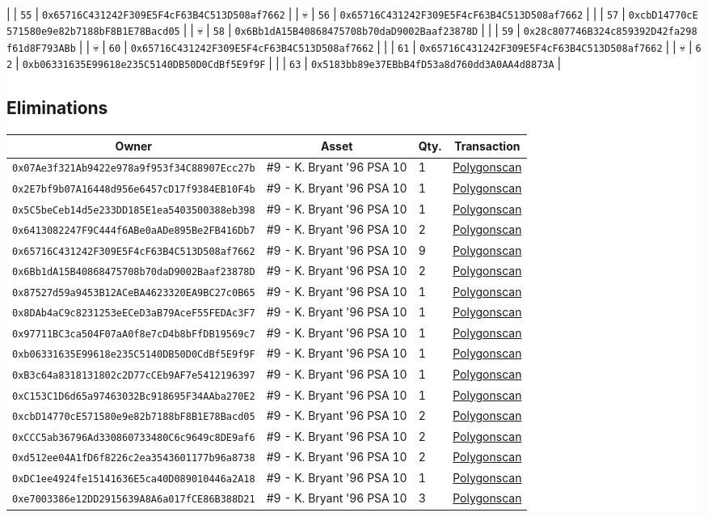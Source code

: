 |     | `55` | `0x65716C431242F309E5F4cF63B4C513D508af7662` |
| 💀  | `56` | `0x65716C431242F309E5F4cF63B4C513D508af7662` |
|     | `57` | `0xcbD14770cE571580e9e82b7188bF8B1E78Bacd05` |
| 💀  | `58` | `0x6Bb1dA15B40868475708b70daD9002Baaf23878D` |
|     | `59` | `0x28c807746B324c859392D42fa298f61d8F793ABb` |
| 💀  | `60` | `0x65716C431242F309E5F4cF63B4C513D508af7662` |
|     | `61` | `0x65716C431242F309E5F4cF63B4C513D508af7662` |
| 💀  | `62` | `0xb06331635E99618e235C5140DB50D0CdBf5E9f9F` |
|     | `63` | `0x5183bb89e37EBbB4fD53a8d760dd3A0AA4d8873A` |

## Eliminations

| Owner                                        | Asset                      | Qty. | Transaction                                                                                                  |
| -------------------------------------------- | -------------------------- | ---- | ------------------------------------------------------------------------------------------------------------ |
| `0x07Ae3f321Ab9422e978a9f953f34C88907Ecc27b` | \#9 - K. Bryant '96 PSA 10 | 1    | [Polygonscan](https://polygonscan.com/tx/0x882b7c519ebdbeac185804c48cf2d22ae94c2765468d815a24e201ae4dcf6eaf) |
| `0x2E7bf9b07A16448d956e6457cD17f9384EB10F4b` | \#9 - K. Bryant '96 PSA 10 | 1    | [Polygonscan](https://polygonscan.com/tx/0x2b2068c4b917e7803eb8e1ed3f85369c55ad5ee14466fb92a04ba1174a4c732d) |
| `0x5C5beCeb14d5e233DD185E1ea5403500388eb398` | \#9 - K. Bryant '96 PSA 10 | 1    | [Polygonscan](https://polygonscan.com/tx/0x0fb630ec3558f2dd7c87df1a2987348918cf744e371b1b05d30525dab5b6bead) |
| `0x6413082247F9C444f6ABe0aADe895Be2FB416Db7` | \#9 - K. Bryant '96 PSA 10 | 2    | [Polygonscan](https://polygonscan.com/tx/0xc92a88f3c9f15a6d9fa278e12b5ca6c9cb42c6b861b02bed4c7b8f1c362f445f) |
| `0x65716C431242F309E5F4cF63B4C513D508af7662` | \#9 - K. Bryant '96 PSA 10 | 9    | [Polygonscan](https://polygonscan.com/tx/0x66d9b6249dccd35fc567b72e2ad630d60dd82868704154a68e97b7c6ceaeeb92) |
| `0x6Bb1dA15B40868475708b70daD9002Baaf23878D` | \#9 - K. Bryant '96 PSA 10 | 2    | [Polygonscan](https://polygonscan.com/tx/0x01ea9c09c254fb1310a46a490cf3f7674f4f0e7e2ff81201f2874fd2f34736c3) |
| `0x87527d59a9453B12ACeBA4623320EA9BC27c0B65` | \#9 - K. Bryant '96 PSA 10 | 1    | [Polygonscan](https://polygonscan.com/tx/0xb3f949f1825ea4c9163be2863107a24738c87164c4b56445e139f71330d575fd) |
| `0x8DAb4aC9c8231253eECeD3aB79AceF55FEDAc3F7` | \#9 - K. Bryant '96 PSA 10 | 1    | [Polygonscan](https://polygonscan.com/tx/0xa72bc33ab66c9021589f18bd752da507a824eab8a7e9c3331edc8230c7663254) |
| `0x97711BC3ca504F07aA0f8e7cD4b8bFfDB19569c7` | \#9 - K. Bryant '96 PSA 10 | 1    | [Polygonscan](https://polygonscan.com/tx/0x0485c0baeb6fa8f043cecb9e8bb7650f336b04f5a767ecf9cc5096c6398a76bd) |
| `0xb06331635E99618e235C5140DB50D0CdBf5E9f9F` | \#9 - K. Bryant '96 PSA 10 | 1    | [Polygonscan](https://polygonscan.com/tx/0x7a34433b7768ee05706737f00ea75af21010dd92851a7b8d963dd323f4a1d4a8) |
| `0xB3c64a8318131802c2D77cCEb9AF7e5412196397` | \#9 - K. Bryant '96 PSA 10 | 1    | [Polygonscan](https://polygonscan.com/tx/0xb4297309c20b62b8b9d9a1bd545dc327400608e878d1ae9045a1cf6ca609d9d9) |
| `0xC153C1D6d65a97463032Bc918695F34AAba270E2` | \#9 - K. Bryant '96 PSA 10 | 1    | [Polygonscan](https://polygonscan.com/tx/0x9f7d515f63a6c071d1ae835e5a63738dd6667a4486b4b1442f1b7bd8ac2eb8ff) |
| `0xcbD14770cE571580e9e82b7188bF8B1E78Bacd05` | \#9 - K. Bryant '96 PSA 10 | 2    | [Polygonscan](https://polygonscan.com/tx/0xe794bf6590b9897df0030881197ca5fada2ce2dca3730ae96ba20ad28ef69248) |
| `0xCCC5ab36796Ad330860733480C6c9649c8DE9af6` | \#9 - K. Bryant '96 PSA 10 | 2    | [Polygonscan](https://polygonscan.com/tx/0x67e20be4459865525a930e264a9c47636101cb30d5c744ceb658eeb6904c71cd) |
| `0xd512ee04A1fD6f8226c2ea3543601177b96a8738` | \#9 - K. Bryant '96 PSA 10 | 2    | [Polygonscan](https://polygonscan.com/tx/0xa3310946bdf028311368a60530946199db6e42354c740c4f6ad016fab668e7f0) |
| `0xDC1ee4924fe15141636E5ca40D089010446a2A18` | \#9 - K. Bryant '96 PSA 10 | 1    | [Polygonscan](https://polygonscan.com/tx/0x6e3329adcd72559d9ddac0e548a87a6d514fdf3fd0ee55ac087ab259c8897aa2) |
| `0xe7003386e12DD2915639A8A6a017fCE86B388D21` | \#9 - K. Bryant '96 PSA 10 | 3    | [Polygonscan](https://polygonscan.com/tx/0xef3237c5c99b3738a3939379f4669b5c5b60817127d6980ade91352dfec55881) |
